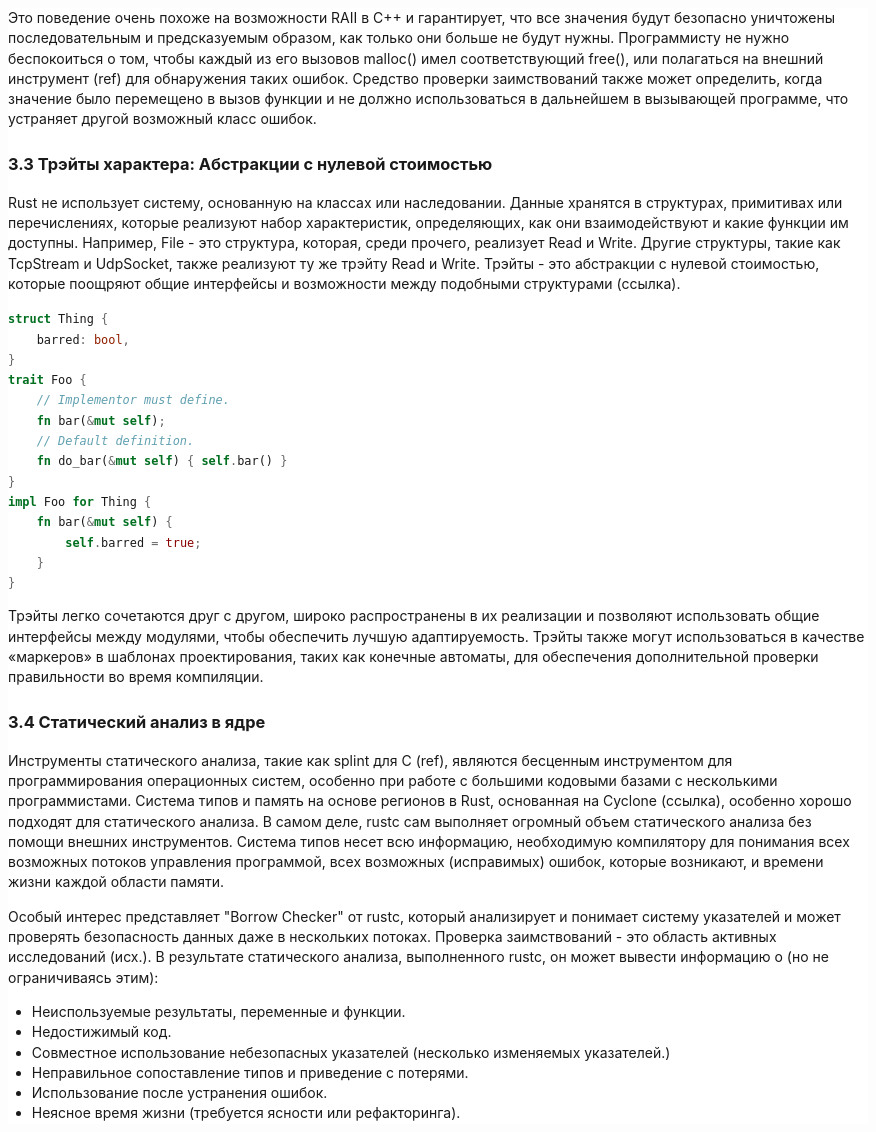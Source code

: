 Это поведение очень похоже на возможности RAII в C++ и гарантирует, что все значения будут безопасно уничтожены последовательным и предсказуемым образом, как только они больше не будут нужны. Программисту не нужно беспокоиться о том, чтобы каждый из его вызовов malloc() имел соответствующий free(), или полагаться на внешний инструмент (ref) для обнаружения таких ошибок. Средство проверки заимствований также может определить, когда значение было перемещено в вызов функции и не должно использоваться в дальнейшем в вызывающей программе, что устраняет другой возможный класс ошибок.

### 3.3 Трэйты характера: Абстракции с нулевой стоимостью

Rust не использует систему, основанную на классах или наследовании. Данные хранятся в структурах, примитивах или перечислениях, которые реализуют набор характеристик, определяющих, как они взаимодействуют и какие функции им доступны. Например, File - это структура, которая, среди прочего, реализует Read и Write. Другие структуры, такие как TcpStream и UdpSocket, также реализуют ту же трэйту Read и Write. Трэйты - это абстракции с нулевой стоимостью, которые поощряют общие интерфейсы и возможности между подобными структурами (ссылка). 

```rust
struct Thing {
    barred: bool,
}
trait Foo {
    // Implementor must define.
    fn bar(&mut self);
    // Default definition.
    fn do_bar(&mut self) { self.bar() }
}
impl Foo for Thing {
    fn bar(&mut self) {
        self.barred = true;
    }
}
```

Трэйты легко сочетаются друг с другом, широко распространены в их реализации и позволяют использовать общие интерфейсы между модулями, чтобы обеспечить лучшую адаптируемость. Трэйты также могут использоваться в качестве «маркеров» в шаблонах проектирования, таких как конечные автоматы, для обеспечения дополнительной проверки правильности во время компиляции.

### 3.4 Статический анализ в ядре

Инструменты статического анализа, такие как splint для C (ref), являются бесценным инструментом для программирования операционных систем, особенно при работе с большими кодовыми базами с несколькими программистами. Система типов и память на основе регионов в Rust, основанная на Cyclone (ссылка), особенно хорошо подходят для статического анализа. В самом деле, rustc сам выполняет огромный объем статического анализа без помощи внешних инструментов. Система типов несет всю информацию, необходимую компилятору для понимания всех возможных потоков управления программой, всех возможных (исправимых) ошибок, которые возникают, и времени жизни каждой области памяти.

Особый интерес представляет "Borrow Checker" от rustc, который анализирует и понимает систему указателей и может проверять безопасность данных даже в нескольких потоках. Проверка заимствований - это область активных исследований (исх.). В результате статического анализа, выполненного rustc, он может вывести информацию о (но не ограничиваясь этим):

- Неиспользуемые результаты, переменные и функции.
- Недостижимый код.
- Совместное использование небезопасных указателей (несколько изменяемых указателей.)
- Неправильное сопоставление типов и приведение с потерями.
- Использование после устранения ошибок.
- Неясное время жизни (требуется ясности или рефакторинга).
